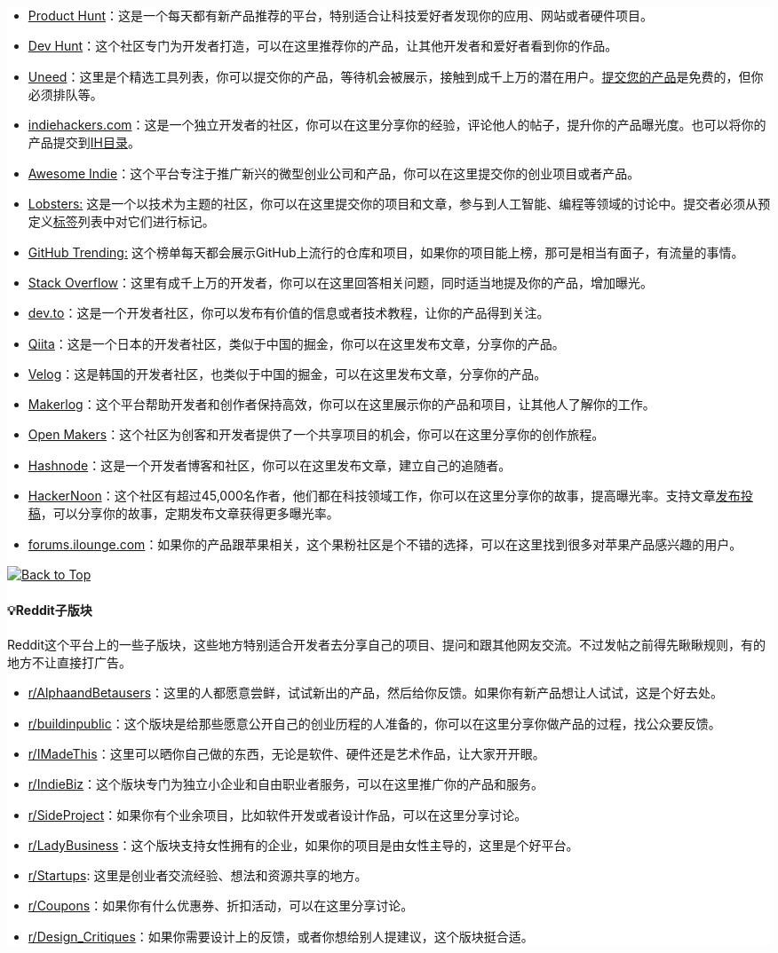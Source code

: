  - [Product Hunt](https://www.producthunt.com/ )：这是一个每天都有新产品推荐的平台，特别适合让科技爱好者发现你的应用、网站或者硬件项目。

 - [Dev Hunt](https://devhunt.org/ )：这个社区专门为开发者打造，可以在这里推荐你的产品，让其他开发者和爱好者看到你的作品。

 - [Uneed](https://www.uneed.best/ )：这里是个精选工具列表，你可以提交你的产品，等待机会被展示，接触到成千上万的潜在用户。[提交您的产品](https://www.uneed.best/promote-your-tool )是免费的，但你必须排队等。

 - [indiehackers.com](https://www.indiehackers.com/ )：这是一个独立开发者的社区，你可以在这里分享你的经验，评论他人的帖子，提升你的产品曝光度。也可以将你的产品提交到[IH目录](https://www.indiehackers.com/products )。

 - [Awesome Indie](https://awesomeindie.com/ )：这个平台专注于推广新兴的微型创业公司和产品，你可以在这里提交你的创业项目或者产品。

 - [Lobsters:](https://lobste.rs/about ) 这是一个以技术为主题的社区，你可以在这里提交你的项目和文章，参与到人工智能、编程等领域的讨论中。提交者必须从预定义[标签](https://lobste.rs/tags )列表中对它们进行标记。

 - [GitHub Trending:](https://github.com/trending ) 这个榜单每天都会展示GitHub上流行的仓库和项目，如果你的项目能上榜，那可是相当有面子，有流量的事情。

 - [Stack Overflow](https://stackoverflow.com/questions )：这里有成千上万的开发者，你可以在这里回答相关问题，同时适当地提及你的产品，增加曝光。

 - [dev.to](https://dev.to/ )：这是一个开发者社区，你可以发布有价值的信息或者技术教程，让你的产品得到关注。

 - [Qiita](https://qiita.com/ )：这是一个日本的开发者社区，类似于中国的掘金，你可以在这里发布文章，分享你的产品。

 - [Velog](https://velog.io/ )：这是韩国的开发者社区，也类似于中国的掘金，可以在这里发布文章，分享你的产品。

 - [Makerlog](https://getmakerlog.com/ )：这个平台帮助开发者和创作者保持高效，你可以在这里展示你的产品和项目，让其他人了解你的工作。

 - [Open Makers](https://openmakers.io/ )：这个社区为创客和开发者提供了一个共享项目的机会，你可以在这里分享你的创作旅程。

 - [Hashnode](https://hashnode.com/discussions?source=header )：这是一个开发者博客和社区，你可以在这里发布文章，建立自己的追随者。

 - [HackerNoon](https://hackernoon.com/ )：这个社区有超过45,000名作者，他们都在科技领域工作，你可以在这里分享你的故事，提高曝光率。支持文章[发布投稿](https://help.hackernoon.com/your-complete-guide-to-writing-for-hacker-noon )，可以分享你的故事，定期发布文章获得更多曝光率。

 - [forums.ilounge.com](https://forums.ilounge.com/ )：如果你的产品跟苹果相关，这个果粉社区是个不错的选择，可以在这里找到很多对苹果产品感兴趣的用户。
 
 [![Back to Top](assets/Back-To-Top.svg)](#目录)

####  💡Reddit子版块

Reddit这个平台上的一些子版块，这些地方特别适合开发者去分享自己的项目、提问和跟其他网友交流。不过发帖之前得先瞅瞅规则，有的地方不让直接打广告。

 - [r/AlphaandBetausers](https://www.reddit.com/r/alphaandbetausers/ )：这里的人都愿意尝鲜，试试新出的产品，然后给你反馈。如果你有新产品想让人试试，这是个好去处。

 - [r/buildinpublic](https://www.reddit.com/r/buildinpublic/ )：这个版块是给那些愿意公开自己的创业历程的人准备的，你可以在这里分享你做产品的过程，找公众要反馈。

 - [r/IMadeThis](https://www.reddit.com/r/IMadeThis/ )：这里可以晒你自己做的东西，无论是软件、硬件还是艺术作品，让大家开开眼。

 - [r/IndieBiz](https://www.reddit.com/r/indiebiz )：这个版块专门为独立小企业和自由职业者服务，可以在这里推广你的产品和服务。

 - [r/SideProject](http://reddit.com/r/sideproject )：如果你有个业余项目，比如软件开发或者设计作品，可以在这里分享讨论。

 - [r/LadyBusiness](https://www.reddit.com/r/ladybusiness/ )：这个版块支持女性拥有的企业，如果你的项目是由女性主导的，这里是个好平台。

 - [r/Startups](http://reddit.com/r/startups ): 这里是创业者交流经验、想法和资源共享的地方。

 - [r/Coupons](https://www.reddit.com/r/coupons/ )：如果你有什么优惠券、折扣活动，可以在这里分享讨论。

 - [r/Design_Critiques](https://www.reddit.com/r/design_critiques/ )：如果你需要设计上的反馈，或者你想给别人提建议，这个版块挺合适。
